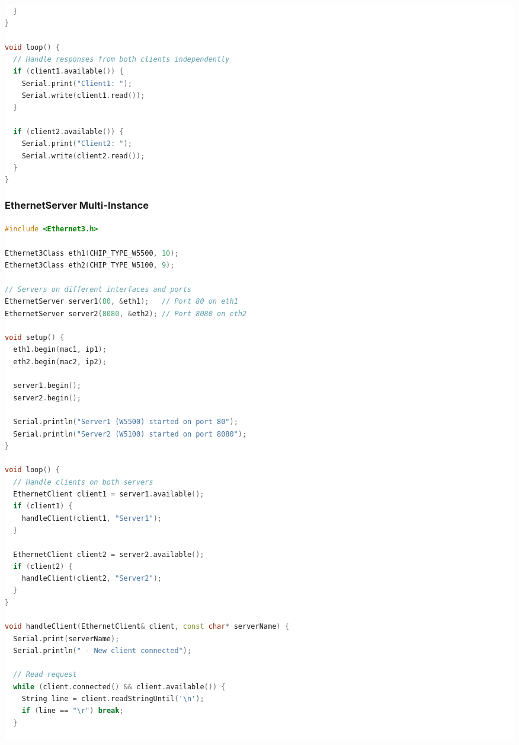 ```cpp
  }
}

void loop() {
  // Handle responses from both clients independently
  if (client1.available()) {
    Serial.print("Client1: ");
    Serial.write(client1.read());
  }
  
  if (client2.available()) {
    Serial.print("Client2: ");
    Serial.write(client2.read());
  }
}
```

### EthernetServer Multi-Instance

```cpp
#include <Ethernet3.h>

Ethernet3Class eth1(CHIP_TYPE_W5500, 10);
Ethernet3Class eth2(CHIP_TYPE_W5100, 9);

// Servers on different interfaces and ports
EthernetServer server1(80, &eth1);   // Port 80 on eth1
EthernetServer server2(8080, &eth2); // Port 8080 on eth2

void setup() {
  eth1.begin(mac1, ip1);
  eth2.begin(mac2, ip2);
  
  server1.begin();
  server2.begin();
  
  Serial.println("Server1 (W5500) started on port 80");
  Serial.println("Server2 (W5100) started on port 8080");
}

void loop() {
  // Handle clients on both servers
  EthernetClient client1 = server1.available();
  if (client1) {
    handleClient(client1, "Server1");
  }
  
  EthernetClient client2 = server2.available();
  if (client2) {
    handleClient(client2, "Server2");
  }
}

void handleClient(EthernetClient& client, const char* serverName) {
  Serial.print(serverName);
  Serial.println(" - New client connected");
  
  // Read request
  while (client.connected() && client.available()) {
    String line = client.readStringUntil('\n');
    if (line == "\r") break;
  }
  
```